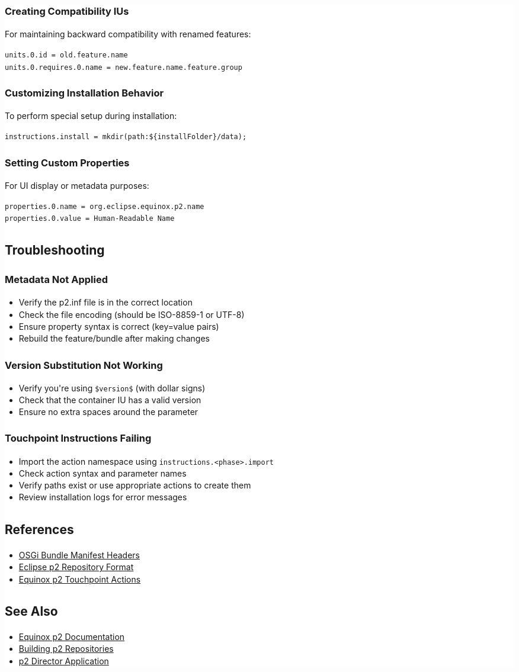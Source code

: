 ### Creating Compatibility IUs
For maintaining backward compatibility with renamed features:
```properties
units.0.id = old.feature.name
units.0.requires.0.name = new.feature.name.feature.group
```

### Customizing Installation Behavior
To perform special setup during installation:
```properties
instructions.install = mkdir(path:${installFolder}/data);
```

### Setting Custom Properties
For UI display or metadata purposes:
```properties
properties.0.name = org.eclipse.equinox.p2.name
properties.0.value = Human-Readable Name
```

## Troubleshooting

### Metadata Not Applied
- Verify the p2.inf file is in the correct location
- Check the file encoding (should be ISO-8859-1 or UTF-8)
- Ensure property syntax is correct (key=value pairs)
- Rebuild the feature/bundle after making changes

### Version Substitution Not Working
- Verify you're using `$version$` (with dollar signs)
- Check that the container IU has a valid version
- Ensure no extra spaces around the parameter

### Touchpoint Instructions Failing
- Import the action namespace using `instructions.<phase>.import`
- Check action syntax and parameter names
- Verify paths exist or use appropriate actions to create them
- Review installation logs for error messages

## References

- [OSGi Bundle Manifest Headers](https://docs.osgi.org/specification/)
- [Eclipse p2 Repository Format](https://wiki.eclipse.org/Equinox/p2/Repository_Mirroring)
- [Equinox p2 Touchpoint Actions](https://wiki.eclipse.org/Equinox/p2/Engine/Touchpoint_Instructions)

## See Also

- [Equinox p2 Documentation](https://wiki.eclipse.org/Equinox/p2)
- [Building p2 Repositories](https://wiki.eclipse.org/Equinox/p2/Publisher)
- [p2 Director Application](https://wiki.eclipse.org/Equinox/p2/Director_Application)
